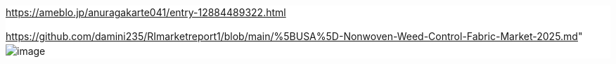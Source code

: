 <a href=https://ameblo.jp/anuragakarte041/entry-12884489322.html>https://ameblo.jp/anuragakarte041/entry-12884489322.html</a>

<a href=https://github.com/damini235/RImarketreport1/blob/main/%5BUSA%5D-Nonwoven-Weed-Control-Fabric-Market-2025.md>https://github.com/damini235/RImarketreport1/blob/main/%5BUSA%5D-Nonwoven-Weed-Control-Fabric-Market-2025.md</a>"
![image](https://github.com/user-attachments/assets/bf70ecc5-1215-4a04-9171-01d8069561d3)
